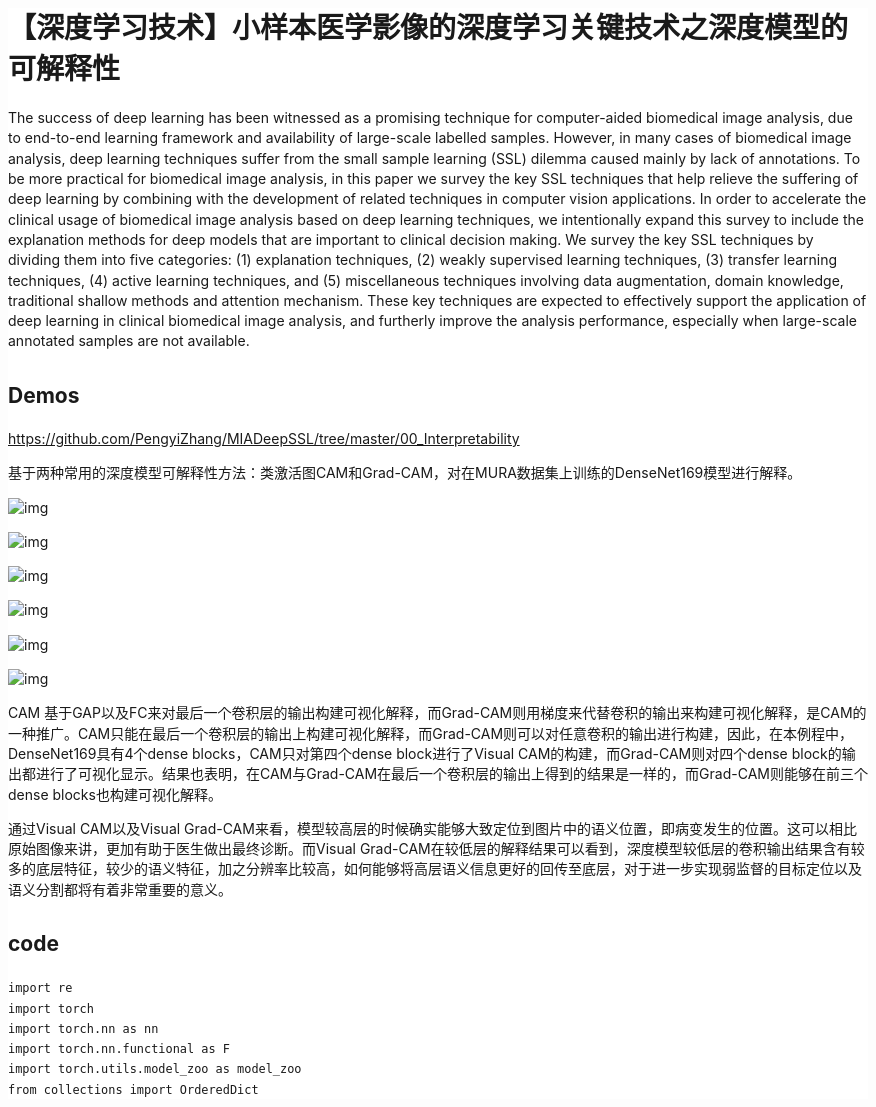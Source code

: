 # 【深度学习技术】小样本医学影像的深度学习关键技术之深度模型的可解释性


The success of deep learning has been witnessed as a promising technique for computer-aided biomedical image analysis, due to end-to-end learning framework and availability of large-scale labelled samples. However, in many cases of biomedical image analysis, deep learning techniques suffer from the small sample learning (SSL) dilemma caused mainly by lack of annotations. To be more practical for biomedical image analysis, in this paper we survey the key SSL techniques that help relieve the suffering of deep learning by combining with the development of related techniques in computer vision applications. In order to accelerate the clinical usage of biomedical image analysis based on deep learning techniques, we intentionally expand this survey to include the explanation methods for deep models that are important to clinical decision making. We survey the key SSL techniques by dividing them into five categories: (1) explanation techniques, (2) weakly supervised learning techniques, (3) transfer learning techniques, (4) active learning techniques, and (5) miscellaneous techniques involving data augmentation, domain knowledge, traditional shallow methods and attention mechanism. These key techniques are expected to effectively support the application of deep learning in clinical biomedical image analysis, and furtherly improve the analysis performance, especially when large-scale annotated samples are not available.


## Demos

https://github.com/PengyiZhang/MIADeepSSL/tree/master/00_Interpretability

基于两种常用的深度模型可解释性方法：类激活图CAM和Grad-CAM，对在MURA数据集上训练的DenseNet169模型进行解释。


![img](https://github.com/PengyiZhang/MIADeepSSL/raw/master/00_Interpretability/images/image2.png)

![img](https://github.com/PengyiZhang/MIADeepSSL/raw/master/00_Interpretability/images/image2_cam.png)

![img](https://github.com/PengyiZhang/MIADeepSSL/raw/master/00_Interpretability/images/image2_grad_cam3.png)

![img](https://github.com/PengyiZhang/MIADeepSSL/raw/master/00_Interpretability/images/image2_grad_cam2.png)

![img](https://github.com/PengyiZhang/MIADeepSSL/raw/master/00_Interpretability/images/image2_grad_cam1.png)

![img](https://github.com/PengyiZhang/MIADeepSSL/raw/master/00_Interpretability/images/image2_grad_cam0.png)

CAM 基于GAP以及FC来对最后一个卷积层的输出构建可视化解释，而Grad-CAM则用梯度来代替卷积的输出来构建可视化解释，是CAM的一种推广。CAM只能在最后一个卷积层的输出上构建可视化解释，而Grad-CAM则可以对任意卷积的输出进行构建，因此，在本例程中，DenseNet169具有4个dense blocks，CAM只对第四个dense block进行了Visual CAM的构建，而Grad-CAM则对四个dense block的输出都进行了可视化显示。结果也表明，在CAM与Grad-CAM在最后一个卷积层的输出上得到的结果是一样的，而Grad-CAM则能够在前三个dense blocks也构建可视化解释。

通过Visual CAM以及Visual Grad-CAM来看，模型较高层的时候确实能够大致定位到图片中的语义位置，即病变发生的位置。这可以相比原始图像来讲，更加有助于医生做出最终诊断。而Visual Grad-CAM在较低层的解释结果可以看到，深度模型较低层的卷积输出结果含有较多的底层特征，较少的语义特征，加之分辨率比较高，如何能够将高层语义信息更好的回传至底层，对于进一步实现弱监督的目标定位以及语义分割都将有着非常重要的意义。


## code

    import re
    import torch
    import torch.nn as nn
    import torch.nn.functional as F
    import torch.utils.model_zoo as model_zoo
    from collections import OrderedDict
